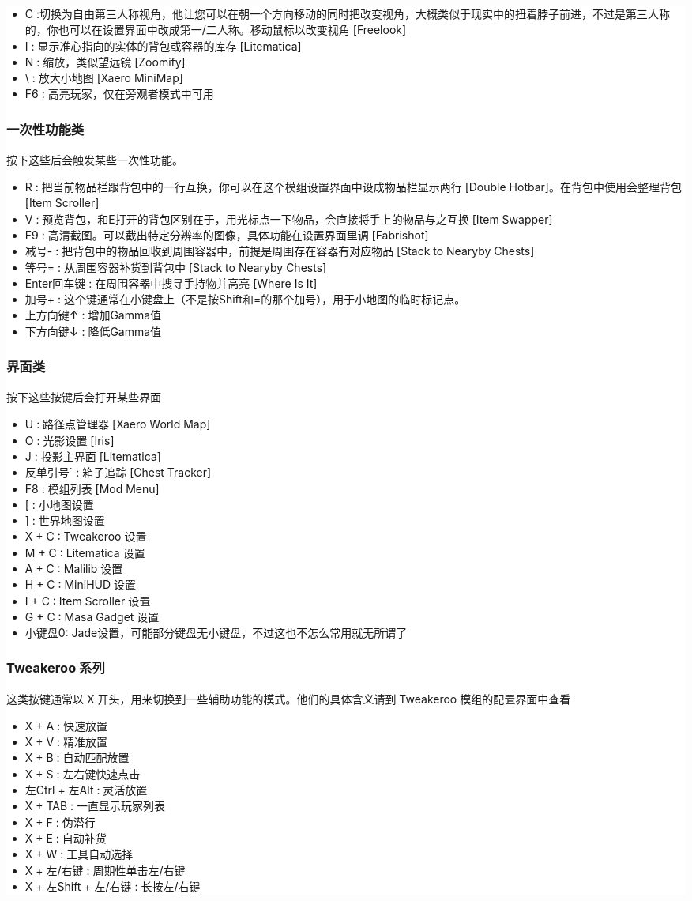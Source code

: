 - C :切换为自由第三人称视角，他让您可以在朝一个方向移动的同时把改变视角，大概类似于现实中的扭着脖子前进，不过是第三人称的，你也可以在设置界面中改成第一/二人称。移动鼠标以改变视角 [Freelook]
- I : 显示准心指向的实体的背包或容器的库存 [Litematica]
- N : 缩放，类似望远镜 [Zoomify]
- \ : 放大小地图 [Xaero MiniMap]
- F6 : 高亮玩家，仅在旁观者模式中可用

### 一次性功能类
按下这些后会触发某些一次性功能。

- R : 把当前物品栏跟背包中的一行互换，你可以在这个模组设置界面中设成物品栏显示两行 [Double Hotbar]。在背包中使用会整理背包 [Item Scroller]
- V : 预览背包，和E打开的背包区别在于，用光标点一下物品，会直接将手上的物品与之互换 [Item Swapper]
- F9 : 高清截图。可以截出特定分辨率的图像，具体功能在设置界面里调 [Fabrishot]
- 减号- : 把背包中的物品回收到周围容器中，前提是周围存在容器有对应物品 [Stack to Nearyby Chests]
- 等号= : 从周围容器补货到背包中 [Stack to Nearyby Chests]
- Enter回车键 : 在周围容器中搜寻手持物并高亮 [Where Is It]
- 加号+ : 这个键通常在小键盘上（不是按Shift和=的那个加号），用于小地图的临时标记点。
- 上方向键↑ : 增加Gamma值
- 下方向键↓ : 降低Gamma值

### 界面类
按下这些按键后会打开某些界面

- U : 路径点管理器 [Xaero World Map]
- O : 光影设置 [Iris]
- J : 投影主界面 [Litematica]
- 反单引号` : 箱子追踪 [Chest Tracker]
- F8 : 模组列表 [Mod Menu]
- [ : 小地图设置
- ] : 世界地图设置
- X + C : Tweakeroo 设置
- M + C : Litematica 设置
- A + C : Malilib 设置
- H + C : MiniHUD 设置
- I + C : Item Scroller 设置
- G + C : Masa Gadget 设置
- 小键盘0: Jade设置，可能部分键盘无小键盘，不过这也不怎么常用就无所谓了

### Tweakeroo 系列
这类按键通常以 X 开头，用来切换到一些辅助功能的模式。他们的具体含义请到 Tweakeroo 模组的配置界面中查看

- X + A : 快速放置
- X + V : 精准放置
- X + B : 自动匹配放置
- X + S : 左右键快速点击
- 左Ctrl + 左Alt : 灵活放置
- X + TAB : 一直显示玩家列表
- X + F : 伪潜行
- X + E : 自动补货
- X + W : 工具自动选择
- X + 左/右键 : 周期性单击左/右键
- X + 左Shift + 左/右键 : 长按左/右键
